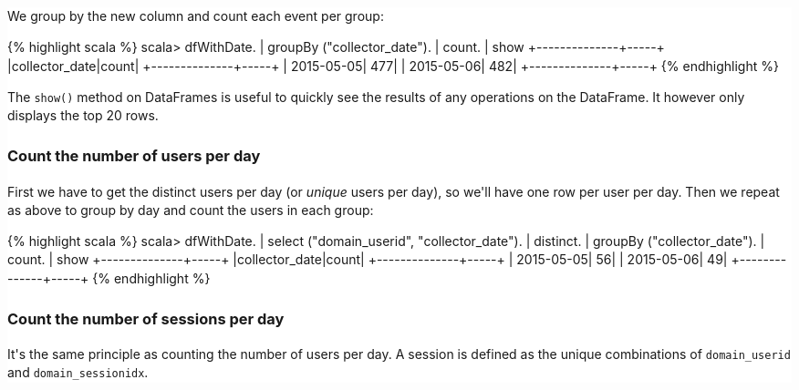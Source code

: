We group by the new column and count each event per group:

{% highlight scala %}
scala> dfWithDate.
     |   groupBy ("collector_date").
     |   count.
     |   show
+--------------+-----+
|collector_date|count|
+--------------+-----+
|    2015-05-05|  477|
|    2015-05-06|  482|
+--------------+-----+
{% endhighlight %}

The `show()` method on DataFrames is useful to quickly see the results of any operations on the DataFrame. It however only displays the top 20 rows.

### Count the number of users per day

First we have to get the distinct users per day (or *unique* users per day), so we'll have one row per user per day. Then we repeat as above to group by day and count the users in each group:

{% highlight scala %}
scala> dfWithDate.
     |   select ("domain_userid", "collector_date").
     |   distinct.
     |   groupBy ("collector_date").
     |   count.
     |   show
+--------------+-----+
|collector_date|count|
+--------------+-----+
|    2015-05-05|   56|
|    2015-05-06|   49|
+--------------+-----+
{% endhighlight %}

### Count the number of sessions per day

It's the same principle as counting the number of users per day. A session is defined as the unique combinations of `domain_userid` and `domain_sessionidx`.
